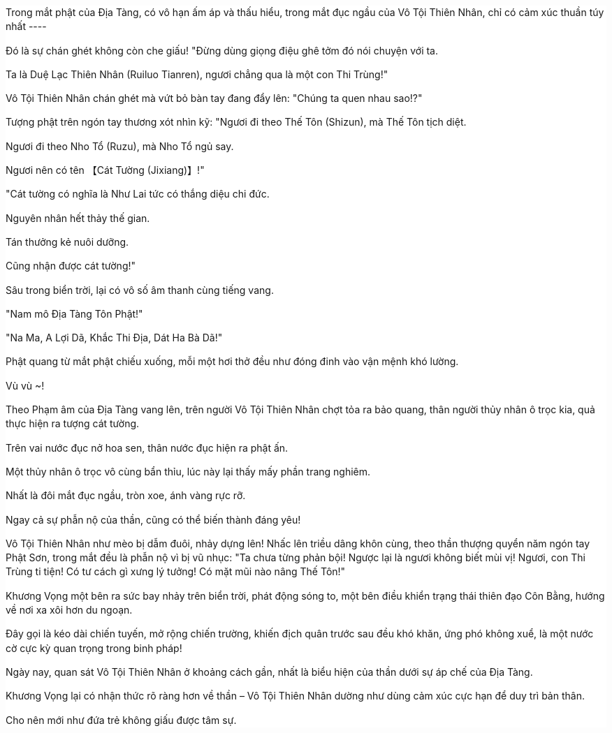Trong mắt phật của Địa Tàng, có vô hạn ấm áp và thấu hiểu, trong mắt đục ngầu của Vô Tội Thiên Nhân, chỉ có cảm xúc thuần túy nhất ----

Đó là sự chán ghét không còn che giấu! "Đừng dùng giọng điệu ghê tởm đó nói chuyện với ta.

Ta là Duệ Lạc Thiên Nhân (Ruiluo Tianren), ngươi chẳng qua là một con Thi Trùng!"

Vô Tội Thiên Nhân chán ghét mà vứt bỏ bàn tay đang đẩy lên: "Chúng ta quen nhau sao!?"

Tượng phật trên ngón tay thương xót nhìn kỹ: "Ngươi đi theo Thế Tôn (Shizun), mà Thế Tôn tịch diệt.

Ngươi đi theo Nho Tổ (Ruzu), mà Nho Tổ ngủ say.

Ngươi nên có tên 【Cát Tường (Jixiang)】!"

"Cát tường có nghĩa là Như Lai tức có thắng diệu chi đức.

Nguyên nhân hết thảy thế gian.

Tán thưởng kẻ nuôi dưỡng.

Cũng nhận được cát tường!"

Sâu trong biển trời, lại có vô số âm thanh cùng tiếng vang.

"Nam mô Địa Tàng Tôn Phật!"

"Na Ma, A Lợi Dã, Khắc Thi Địa, Dát Ha Bà Dã!"

Phật quang từ mắt phật chiếu xuống, mỗi một hơi thở đều như đóng đinh vào vận mệnh khó lường.

Vù vù ~!

Theo Phạm âm của Địa Tàng vang lên, trên người Vô Tội Thiên Nhân chợt tỏa ra bảo quang, thân người thủy nhân ô trọc kia, quả thực hiện ra tượng cát tường.

Trên vai nước đục nở hoa sen, thân nước đục hiện ra phật ấn.

Một thủy nhân ô trọc vô cùng bẩn thỉu, lúc này lại thấy mấy phần trang nghiêm.

Nhất là đôi mắt đục ngầu, tròn xoe, ánh vàng rực rỡ.

Ngay cả sự phẫn nộ của thần, cũng có thể biến thành đáng yêu!

Vô Tội Thiên Nhân như mèo bị dẫm đuôi, nhảy dựng lên! Nhấc lên triều dâng khôn cùng, theo thần thượng quyển năm ngón tay Phật Sơn, trong mắt đều là phẫn nộ vì bị vũ nhục: "Ta chưa từng phản bội! Ngược lại là ngươi không biết mùi vị! Ngươi, con Thi Trùng ti tiện! Có tư cách gì xưng lý tưởng! Có mặt mũi nào nâng Thế Tôn!"

Khương Vọng một bên ra sức bay nhảy trên biển trời, phát động sóng to, một bên điều khiển trạng thái thiên đạo Côn Bằng, hướng về nơi xa xôi hơn du ngoạn.

Đây gọi là kéo dài chiến tuyến, mở rộng chiến trường, khiến địch quân trước sau đều khó khăn, ứng phó không xuể, là một nước cờ cực kỳ quan trọng trong binh pháp!

Ngày nay, quan sát Vô Tội Thiên Nhân ở khoảng cách gần, nhất là biểu hiện của thần dưới sự áp chế của Địa Tàng.

Khương Vọng lại có nhận thức rõ ràng hơn về thần – Vô Tội Thiên Nhân dường như dùng cảm xúc cực hạn để duy trì bản thân.

Cho nên mới như đứa trẻ không giấu được tâm sự.
